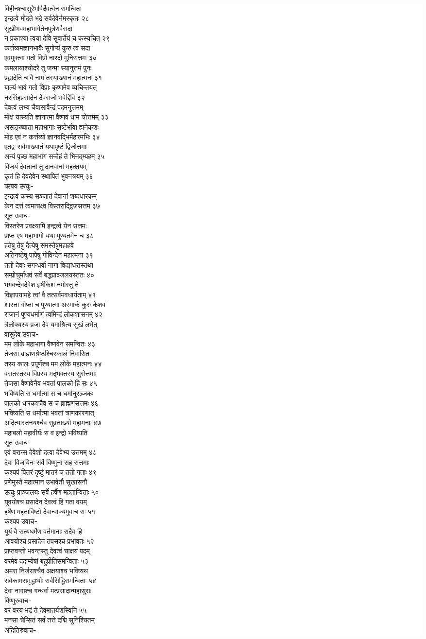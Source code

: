 विहीनश्चासुरैर्भावैर्देवत्वेन समन्वितः  
इन्द्रत्वे मोदते भद्रे सर्वदेवैर्नमस्कृतः २८  
सुखीभवमहाभागेतेनपुत्रेणवैसदा  
न प्रकाश्या त्वया देवि सुवार्तेयं च कस्यचित् २९  
कर्त्तव्यमज्ञानभावैः सुगोप्यं कुरु त्वं सदा  
एवमुक्त्वा गतो विप्रो नारदो मुनिसत्तमः ३०  
कमलायाश्चोदरे तु जन्मा स्यानुत्तमं पुनः  
प्रह्लादेति च वै नाम तस्याख्यानं महात्मनः ३१  
बाल्यं भावं गतो विप्राः कृष्णमेव व्यचिन्तयत्  
नरसिंहप्रसादेन देवराजो भवेद्दिवि ३२  
देवत्वं लभ्य चैवासावैन्द्रं पदमनुत्तमम्  
मोक्षं यास्यति ज्ञानात्मा वैष्णवं धाम चोत्तमम् ३३  
असङ्ख्याता महाभागाः सृष्टेर्भावा ह्यनेकशः  
मोह एवं न कर्त्तव्यो ज्ञानवद्भिर्महात्मभिः ३४  
एतद्वः सर्वमाख्यातं यथापृष्टं द्विजोत्तमाः  
अन्यं पृच्छ महाभाग सन्देहं ते भिनद्म्यहम् ३५  
विजयं देवतानां तु दानवानां महत्क्षयम्  
कृतं हि देवदेवेन स्थापितं भुवनत्रयम् ३६  
ऋषय ऊचुः-  
इन्द्रत्वं कस्य सञ्जातं देवानां शब्दधारकम्  
केन दत्तं त्वमाचक्ष्व विस्तराद्द्विजसत्तम ३७  
सूत उवाच-  
विस्तरेण प्रवक्ष्यामि इन्द्रत्वे येन सत्तमः  
प्राप्त एष महाभागो यथा पुण्यतमेन च ३८  
हतेषु तेषु दैत्येषु समस्तेषुमहाहवे  
अतिनष्टेषु पापेषु गोविन्देन महात्मना ३९  
ततो देवाः सगन्धर्वा नागा विद्याधरास्तथा  
सम्प्रोचुर्माधवं सर्वे बद्धप्राञ्जलयस्ततः ४०  
भगवन्देवदेवेश हृषीकेश नमोस्तु ते  
विज्ञापयामहे त्वां वै तत्सर्वमवधार्यताम् ४१  
शास्ता गोप्ता च पुण्यात्मा अस्माकं कुरु केशव  
राजानं पुण्यधर्माणं त्वमिन्द्रं लोकशासनम् ४२  
त्रैलोक्यस्य प्रजा देव यमाश्रित्य सुखं लभेत्  
वासुदेव उवाच-  
मम लोके महाभागा वैष्णवेन समन्वितः ४३  
तेजसा ब्राह्मणश्रेष्ठश्चिरकालं निवासितः  
तस्य कालः प्रपूर्णश्च मम लोके महात्मनः ४४  
वसतस्तस्य विप्रस्य मद्भक्तस्य सुरोत्तमाः  
तेजसा वैष्णवेनैव भवतां पालको हि सः ४५  
भविष्यति स धर्मात्मा स च धर्मानुरञ्जकः  
पालको धारकश्चैव स च ब्राह्मणसत्तमः ४६  
भविष्यति स धर्मात्मा भवतां त्राणकारणात्  
अदित्यास्तनयश्चैव सुव्रताख्यो महामनाः ४७  
महाबलो महावीर्यः स व इन्द्रो भविष्यति  
सूत उवाच-  
एवं वरान्स देवेशो दत्वा देवेभ्य उत्तमम् ४८  
देवा विजयिनः सर्वे विष्णुना सह सत्तमाः  
कश्यपं पितरं दृष्टुं मातरं च ततो गताः ४९  
प्रणेमुस्ते महात्मान उभावेतौ सुखासनौ  
ऊचुः प्राञ्जलयः सर्वे हर्षेण महतान्विताः ५०  
युवयोश्च प्रसादेन देवत्वं हि गता वयम्  
हर्षेण महताविष्टो देवान्वाक्यमुवाच सः ५१  
कश्यप उवाच-  
यूयं वै सत्यधर्मेण वर्तमानाः सदैव हि  
आवयोश्च प्रसादेन तपसश्च प्रभावतः ५२  
प्राप्तवन्तो भवन्तस्तु देवत्वं चाक्षयं पदम्  
वरमेव ददाम्येषां बहुप्रीतिसमन्विताः ५३  
अमरा निर्जराश्चैव अक्षयाश्च भविष्यथ  
सर्वकामसमृद्धार्थाः सर्वसिद्धिसमन्विताः ५४  
देवा नागाश्च गन्धर्वा मत्प्रसादान्महासुराः  
विष्णुरुवाच-  
वरं वरय भद्रं ते देवमातर्यशस्विनि ५५  
मनसा चेप्सितं सर्वं तत्ते दद्मि सुनिश्चितम्  
अदितिरुवाच-  